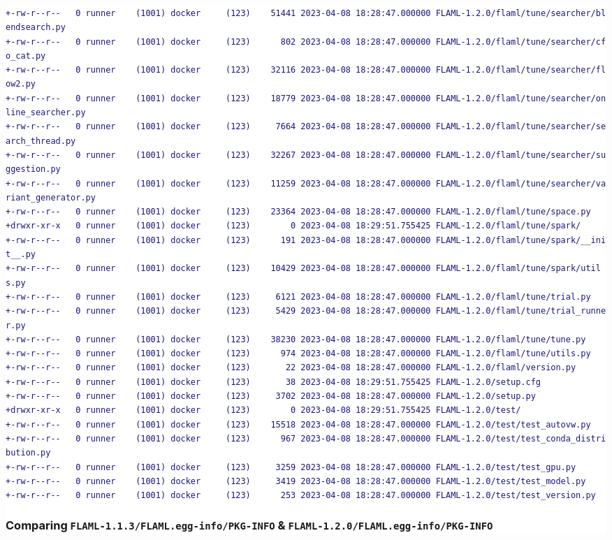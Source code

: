 ```diff
+-rw-r--r--   0 runner    (1001) docker     (123)    51441 2023-04-08 18:28:47.000000 FLAML-1.2.0/flaml/tune/searcher/blendsearch.py
+-rw-r--r--   0 runner    (1001) docker     (123)      802 2023-04-08 18:28:47.000000 FLAML-1.2.0/flaml/tune/searcher/cfo_cat.py
+-rw-r--r--   0 runner    (1001) docker     (123)    32116 2023-04-08 18:28:47.000000 FLAML-1.2.0/flaml/tune/searcher/flow2.py
+-rw-r--r--   0 runner    (1001) docker     (123)    18779 2023-04-08 18:28:47.000000 FLAML-1.2.0/flaml/tune/searcher/online_searcher.py
+-rw-r--r--   0 runner    (1001) docker     (123)     7664 2023-04-08 18:28:47.000000 FLAML-1.2.0/flaml/tune/searcher/search_thread.py
+-rw-r--r--   0 runner    (1001) docker     (123)    32267 2023-04-08 18:28:47.000000 FLAML-1.2.0/flaml/tune/searcher/suggestion.py
+-rw-r--r--   0 runner    (1001) docker     (123)    11259 2023-04-08 18:28:47.000000 FLAML-1.2.0/flaml/tune/searcher/variant_generator.py
+-rw-r--r--   0 runner    (1001) docker     (123)    23364 2023-04-08 18:28:47.000000 FLAML-1.2.0/flaml/tune/space.py
+drwxr-xr-x   0 runner    (1001) docker     (123)        0 2023-04-08 18:29:51.755425 FLAML-1.2.0/flaml/tune/spark/
+-rw-r--r--   0 runner    (1001) docker     (123)      191 2023-04-08 18:28:47.000000 FLAML-1.2.0/flaml/tune/spark/__init__.py
+-rw-r--r--   0 runner    (1001) docker     (123)    10429 2023-04-08 18:28:47.000000 FLAML-1.2.0/flaml/tune/spark/utils.py
+-rw-r--r--   0 runner    (1001) docker     (123)     6121 2023-04-08 18:28:47.000000 FLAML-1.2.0/flaml/tune/trial.py
+-rw-r--r--   0 runner    (1001) docker     (123)     5429 2023-04-08 18:28:47.000000 FLAML-1.2.0/flaml/tune/trial_runner.py
+-rw-r--r--   0 runner    (1001) docker     (123)    38230 2023-04-08 18:28:47.000000 FLAML-1.2.0/flaml/tune/tune.py
+-rw-r--r--   0 runner    (1001) docker     (123)      974 2023-04-08 18:28:47.000000 FLAML-1.2.0/flaml/tune/utils.py
+-rw-r--r--   0 runner    (1001) docker     (123)       22 2023-04-08 18:28:47.000000 FLAML-1.2.0/flaml/version.py
+-rw-r--r--   0 runner    (1001) docker     (123)       38 2023-04-08 18:29:51.755425 FLAML-1.2.0/setup.cfg
+-rw-r--r--   0 runner    (1001) docker     (123)     3702 2023-04-08 18:28:47.000000 FLAML-1.2.0/setup.py
+drwxr-xr-x   0 runner    (1001) docker     (123)        0 2023-04-08 18:29:51.755425 FLAML-1.2.0/test/
+-rw-r--r--   0 runner    (1001) docker     (123)    15518 2023-04-08 18:28:47.000000 FLAML-1.2.0/test/test_autovw.py
+-rw-r--r--   0 runner    (1001) docker     (123)      967 2023-04-08 18:28:47.000000 FLAML-1.2.0/test/test_conda_distribution.py
+-rw-r--r--   0 runner    (1001) docker     (123)     3259 2023-04-08 18:28:47.000000 FLAML-1.2.0/test/test_gpu.py
+-rw-r--r--   0 runner    (1001) docker     (123)     3419 2023-04-08 18:28:47.000000 FLAML-1.2.0/test/test_model.py
+-rw-r--r--   0 runner    (1001) docker     (123)      253 2023-04-08 18:28:47.000000 FLAML-1.2.0/test/test_version.py
```

### Comparing `FLAML-1.1.3/FLAML.egg-info/PKG-INFO` & `FLAML-1.2.0/FLAML.egg-info/PKG-INFO`
